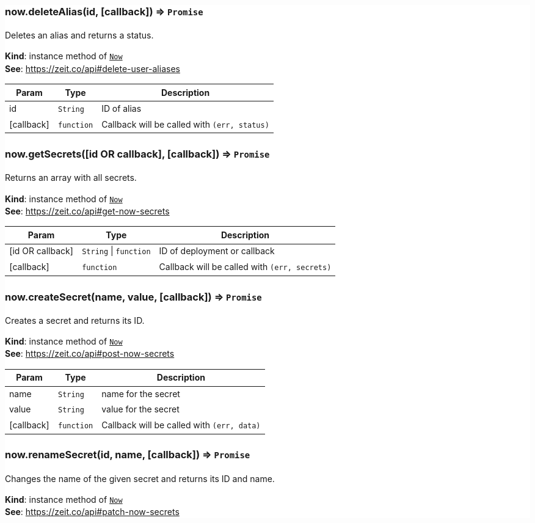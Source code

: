 <a name="Now+deleteAlias"></a>

### now.deleteAlias(id, [callback]) ⇒ <code>Promise</code>
Deletes an alias and returns a status.

**Kind**: instance method of <code>[Now](#Now)</code>  
**See**: https://zeit.co/api#delete-user-aliases  

| Param | Type | Description |
| --- | --- | --- |
| id | <code>String</code> | ID of alias |
| [callback] | <code>function</code> | Callback will be called with `(err, status)` |

<a name="Now+getSecrets"></a>

### now.getSecrets([id OR callback], [callback]) ⇒ <code>Promise</code>
Returns an array with all secrets.

**Kind**: instance method of <code>[Now](#Now)</code>  
**See**: https://zeit.co/api#get-now-secrets  

| Param | Type | Description |
| --- | --- | --- |
| [id OR callback] | <code>String</code> &#124; <code>function</code> | ID of deployment or callback |
| [callback] | <code>function</code> | Callback will be called with `(err, secrets)` |

<a name="Now+createSecret"></a>

### now.createSecret(name, value, [callback]) ⇒ <code>Promise</code>
Creates a secret and returns its ID.

**Kind**: instance method of <code>[Now](#Now)</code>  
**See**: https://zeit.co/api#post-now-secrets  

| Param | Type | Description |
| --- | --- | --- |
| name | <code>String</code> | name for the secret |
| value | <code>String</code> | value for the secret |
| [callback] | <code>function</code> | Callback will be called with `(err, data)` |

<a name="Now+renameSecret"></a>

### now.renameSecret(id, name, [callback]) ⇒ <code>Promise</code>
Changes the name of the given secret and returns its ID and name.

**Kind**: instance method of <code>[Now](#Now)</code>  
**See**: https://zeit.co/api#patch-now-secrets  
